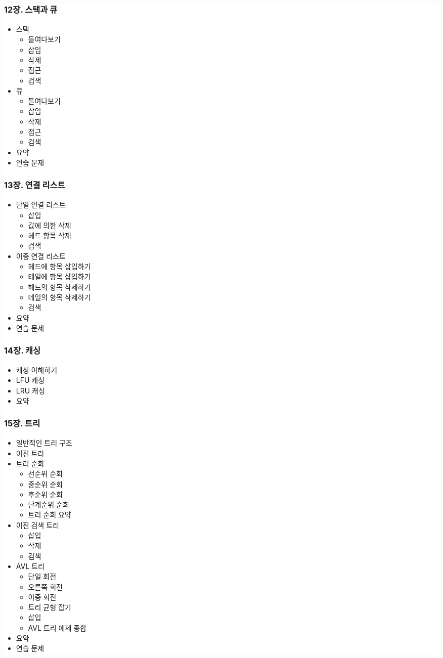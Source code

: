### 12장. 스택과 큐

- 스택
  - 들여다보기
  - 삽입
  - 삭제
  - 접근
  - 검색
- 큐
  - 들여다보기
  - 삽입
  - 삭제
  - 접근
  - 검색
- 요약
- 연습 문제

### 13장. 연결 리스트

- 단일 연결 리스트
  - 삽입
  - 값에 의한 삭제
  - 헤드 항목 삭제
  - 검색
- 이중 연결 리스트
  - 헤드에 항목 삽입하기
  - 테일에 항목 삽입하기
  - 헤드의 항목 삭제하기
  - 테일의 항목 삭제하기
  - 검색
- 요약
- 연습 문제

### 14장. 캐싱

- 캐싱 이해하기
- LFU 캐싱
- LRU 캐싱
- 요약

### 15장. 트리

- 일반적인 트리 구조
- 이진 트리
- 트리 순회
  - 선순위 순회
  - 중순위 순회
  - 후순위 순회
  - 단계순위 순회
  - 트리 순회 요약
- 이진 검색 트리
  - 삽입
  - 삭제
  - 검색
- AVL 트리
  - 단일 회전
  - 오른쪽 회전
  - 이중 회전
  - 트리 균형 잡기
  - 삽입
  - AVL 트리 예제 종합
- 요약
- 연습 문제
